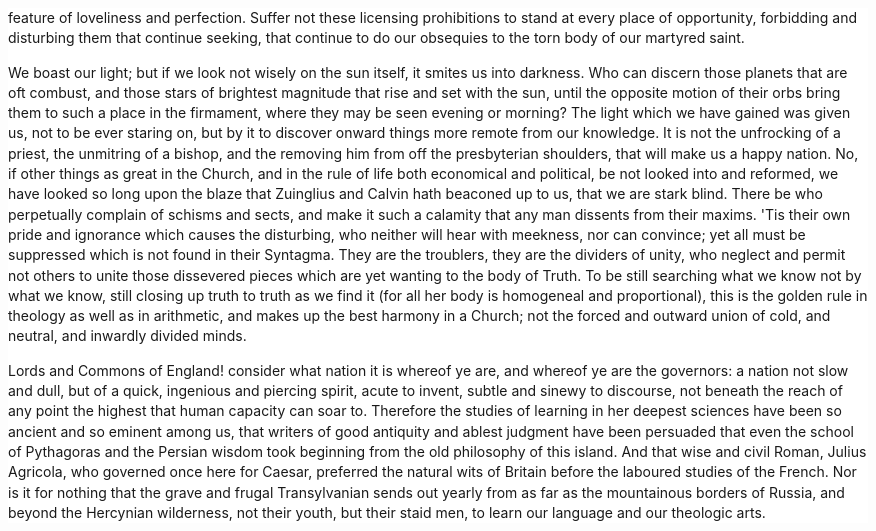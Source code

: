 feature of loveliness and perfection. Suffer not these
licensing prohibitions to stand at every place of opportunity,
forbidding and disturbing them that continue
seeking, that continue to do our obsequies to the torn
body of our martyred saint.

We boast our light; but if we look not wisely on the
sun itself, it smites us into darkness. Who can discern
those planets that are oft combust, and those stars
of brightest magnitude that rise and set with the sun,
until the opposite motion of their orbs bring them to
such a place in the firmament, where they may be seen
evening or morning? The light which we have gained
was given us, not to be ever staring on, but by it to discover
onward things more remote from our knowledge.
It is not the unfrocking of a priest, the unmitring of a
bishop, and the removing him from off the presbyterian
shoulders, that will make us a happy nation. No, if
other things as great in the Church, and in the rule of
life both economical and political, be not looked into
and reformed, we have looked so long upon the blaze
that Zuinglius and Calvin hath beaconed up to us, that
we are stark blind. There be who perpetually complain
of schisms and sects, and make it such a calamity that
any man dissents from their maxims. 'Tis their own
pride and ignorance which causes the disturbing, who
neither will hear with meekness, nor can convince; yet
all must be suppressed which is not found in their Syntagma.
They are the troublers, they are the dividers of
unity, who neglect and permit not others to unite those
dissevered pieces which are yet wanting to the body of
Truth. To be still searching what we know not by what
we know, still closing up truth to truth as we find it
(for all her body is homogeneal and proportional), this
is the golden rule in theology as well as in arithmetic,
and makes up the best harmony in a Church; not the
forced and outward union of cold, and neutral, and inwardly
divided minds.

Lords and Commons of England! consider what nation
it is whereof ye are, and whereof ye are the governors:
a nation not slow and dull, but of a quick, ingenious
and piercing spirit, acute to invent, subtle and sinewy
to discourse, not beneath the reach of any point the
highest that human capacity can soar to. Therefore the
studies of learning in her deepest sciences have been
so ancient and so eminent among us, that writers of
good antiquity and ablest judgment have been persuaded
that even the school of Pythagoras and the Persian
wisdom took beginning from the old philosophy
of this island. And that wise and civil Roman, Julius
Agricola, who governed once here for Caesar, preferred
the natural wits of Britain before the laboured studies
of the French. Nor is it for nothing that the grave
and frugal Transylvanian sends out yearly from as far
as the mountainous borders of Russia, and beyond the
Hercynian wilderness, not their youth, but their staid
men, to learn our language and our theologic arts.
